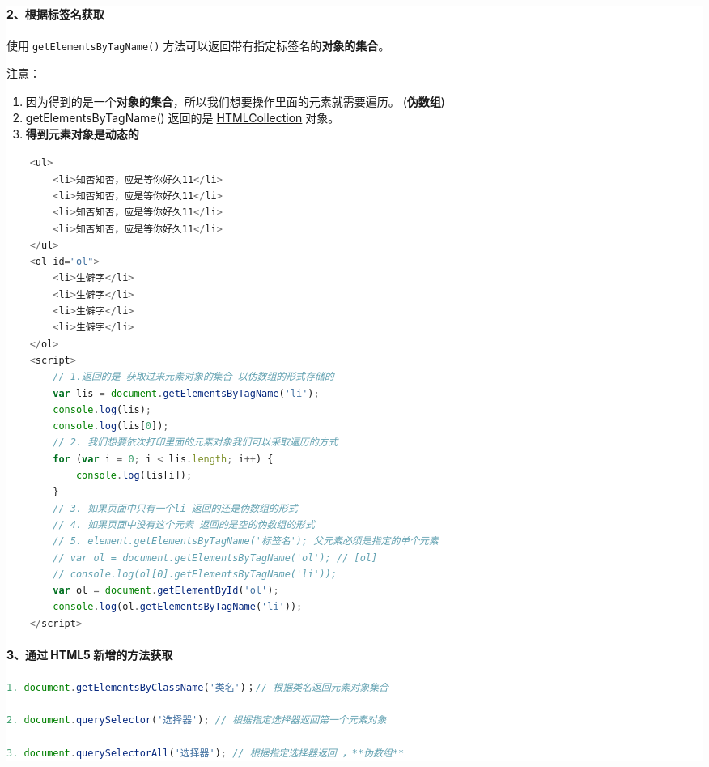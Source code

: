 

#### 2、根据标签名获取

使用 `getElementsByTagName()` 方法可以返回带有指定标签名的**对象的集合**。

注意： 

1. 因为得到的是一个**对象的集合**，所以我们想要操作里面的元素就需要遍历。 (**伪数组**)
2. getElementsByTagName() 返回的是  [HTMLCollection](https://www.runoob.com/js/js-htmldom-elements.html) 对象。
3. **得到元素对象是动态的**

```js
    <ul>
        <li>知否知否，应是等你好久11</li>
        <li>知否知否，应是等你好久11</li>
        <li>知否知否，应是等你好久11</li>
        <li>知否知否，应是等你好久11</li>
    </ul>
    <ol id="ol">
        <li>生僻字</li>
        <li>生僻字</li>
        <li>生僻字</li>
        <li>生僻字</li>
    </ol>
    <script>
        // 1.返回的是 获取过来元素对象的集合 以伪数组的形式存储的
        var lis = document.getElementsByTagName('li');
        console.log(lis);
        console.log(lis[0]);
        // 2. 我们想要依次打印里面的元素对象我们可以采取遍历的方式
        for (var i = 0; i < lis.length; i++) {
            console.log(lis[i]);
        }
        // 3. 如果页面中只有一个li 返回的还是伪数组的形式 
        // 4. 如果页面中没有这个元素 返回的是空的伪数组的形式
        // 5. element.getElementsByTagName('标签名'); 父元素必须是指定的单个元素
        // var ol = document.getElementsByTagName('ol'); // [ol]
        // console.log(ol[0].getElementsByTagName('li'));
        var ol = document.getElementById('ol');
        console.log(ol.getElementsByTagName('li'));
    </script>
```



#### 3、通过 HTML5 新增的方法获取

```js
1. document.getElementsByClassName('类名')；// 根据类名返回元素对象集合

2. document.querySelector('选择器'); // 根据指定选择器返回第一个元素对象

3. document.querySelectorAll('选择器'); // 根据指定选择器返回 ，**伪数组**
```
